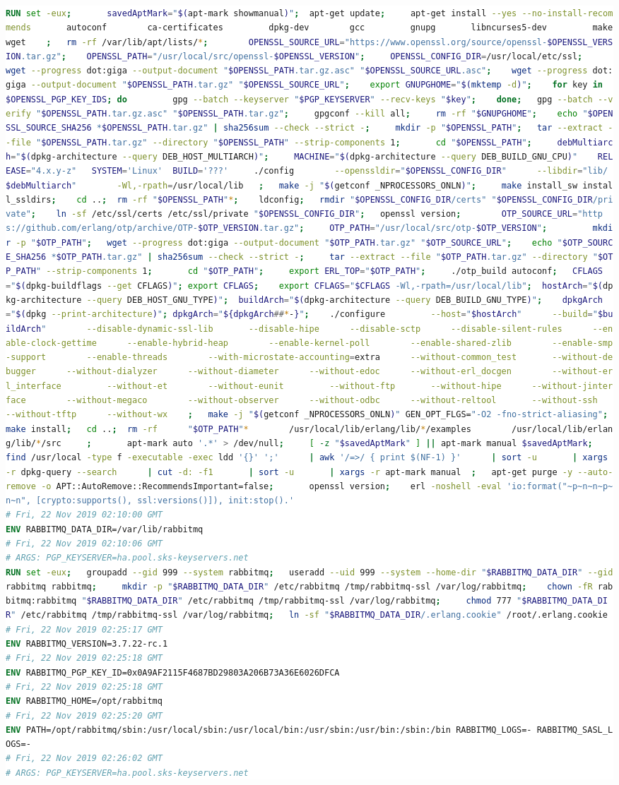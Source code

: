 ```dockerfile
RUN set -eux; 		savedAptMark="$(apt-mark showmanual)"; 	apt-get update; 	apt-get install --yes --no-install-recommends 		autoconf 		ca-certificates 		dpkg-dev 		gcc 		gnupg 		libncurses5-dev 		make 		wget 	; 	rm -rf /var/lib/apt/lists/*; 		OPENSSL_SOURCE_URL="https://www.openssl.org/source/openssl-$OPENSSL_VERSION.tar.gz"; 	OPENSSL_PATH="/usr/local/src/openssl-$OPENSSL_VERSION"; 	OPENSSL_CONFIG_DIR=/usr/local/etc/ssl; 		wget --progress dot:giga --output-document "$OPENSSL_PATH.tar.gz.asc" "$OPENSSL_SOURCE_URL.asc"; 	wget --progress dot:giga --output-document "$OPENSSL_PATH.tar.gz" "$OPENSSL_SOURCE_URL"; 	export GNUPGHOME="$(mktemp -d)"; 	for key in $OPENSSL_PGP_KEY_IDS; do 		gpg --batch --keyserver "$PGP_KEYSERVER" --recv-keys "$key"; 	done; 	gpg --batch --verify "$OPENSSL_PATH.tar.gz.asc" "$OPENSSL_PATH.tar.gz"; 	gpgconf --kill all; 	rm -rf "$GNUPGHOME"; 	echo "$OPENSSL_SOURCE_SHA256 *$OPENSSL_PATH.tar.gz" | sha256sum --check --strict -; 	mkdir -p "$OPENSSL_PATH"; 	tar --extract --file "$OPENSSL_PATH.tar.gz" --directory "$OPENSSL_PATH" --strip-components 1; 		cd "$OPENSSL_PATH"; 	debMultiarch="$(dpkg-architecture --query DEB_HOST_MULTIARCH)"; 	MACHINE="$(dpkg-architecture --query DEB_BUILD_GNU_CPU)" 	RELEASE="4.x.y-z" 	SYSTEM='Linux' 	BUILD='???' 	./config 		--openssldir="$OPENSSL_CONFIG_DIR" 		--libdir="lib/$debMultiarch" 		-Wl,-rpath=/usr/local/lib 	; 	make -j "$(getconf _NPROCESSORS_ONLN)"; 	make install_sw install_ssldirs; 	cd ..; 	rm -rf "$OPENSSL_PATH"*; 	ldconfig; 	rmdir "$OPENSSL_CONFIG_DIR/certs" "$OPENSSL_CONFIG_DIR/private"; 	ln -sf /etc/ssl/certs /etc/ssl/private "$OPENSSL_CONFIG_DIR"; 	openssl version; 		OTP_SOURCE_URL="https://github.com/erlang/otp/archive/OTP-$OTP_VERSION.tar.gz"; 	OTP_PATH="/usr/local/src/otp-$OTP_VERSION"; 		mkdir -p "$OTP_PATH"; 	wget --progress dot:giga --output-document "$OTP_PATH.tar.gz" "$OTP_SOURCE_URL"; 	echo "$OTP_SOURCE_SHA256 *$OTP_PATH.tar.gz" | sha256sum --check --strict -; 	tar --extract --file "$OTP_PATH.tar.gz" --directory "$OTP_PATH" --strip-components 1; 		cd "$OTP_PATH"; 	export ERL_TOP="$OTP_PATH"; 	./otp_build autoconf; 	CFLAGS="$(dpkg-buildflags --get CFLAGS)"; export CFLAGS; 	export CFLAGS="$CFLAGS -Wl,-rpath=/usr/local/lib"; 	hostArch="$(dpkg-architecture --query DEB_HOST_GNU_TYPE)"; 	buildArch="$(dpkg-architecture --query DEB_BUILD_GNU_TYPE)"; 	dpkgArch="$(dpkg --print-architecture)"; dpkgArch="${dpkgArch##*-}"; 	./configure 		--host="$hostArch" 		--build="$buildArch" 		--disable-dynamic-ssl-lib 		--disable-hipe 		--disable-sctp 		--disable-silent-rules 		--enable-clock-gettime 		--enable-hybrid-heap 		--enable-kernel-poll 		--enable-shared-zlib 		--enable-smp-support 		--enable-threads 		--with-microstate-accounting=extra 		--without-common_test 		--without-debugger 		--without-dialyzer 		--without-diameter 		--without-edoc 		--without-erl_docgen 		--without-erl_interface 		--without-et 		--without-eunit 		--without-ftp 		--without-hipe 		--without-jinterface 		--without-megaco 		--without-observer 		--without-odbc 		--without-reltool 		--without-ssh 		--without-tftp 		--without-wx 	; 	make -j "$(getconf _NPROCESSORS_ONLN)" GEN_OPT_FLGS="-O2 -fno-strict-aliasing"; 	make install; 	cd ..; 	rm -rf 		"$OTP_PATH"* 		/usr/local/lib/erlang/lib/*/examples 		/usr/local/lib/erlang/lib/*/src 	; 		apt-mark auto '.*' > /dev/null; 	[ -z "$savedAptMark" ] || apt-mark manual $savedAptMark; 	find /usr/local -type f -executable -exec ldd '{}' ';' 		| awk '/=>/ { print $(NF-1) }' 		| sort -u 		| xargs -r dpkg-query --search 		| cut -d: -f1 		| sort -u 		| xargs -r apt-mark manual 	; 	apt-get purge -y --auto-remove -o APT::AutoRemove::RecommendsImportant=false; 		openssl version; 	erl -noshell -eval 'io:format("~p~n~n~p~n~n", [crypto:supports(), ssl:versions()]), init:stop().'
# Fri, 22 Nov 2019 02:10:00 GMT
ENV RABBITMQ_DATA_DIR=/var/lib/rabbitmq
# Fri, 22 Nov 2019 02:10:06 GMT
# ARGS: PGP_KEYSERVER=ha.pool.sks-keyservers.net
RUN set -eux; 	groupadd --gid 999 --system rabbitmq; 	useradd --uid 999 --system --home-dir "$RABBITMQ_DATA_DIR" --gid rabbitmq rabbitmq; 	mkdir -p "$RABBITMQ_DATA_DIR" /etc/rabbitmq /tmp/rabbitmq-ssl /var/log/rabbitmq; 	chown -fR rabbitmq:rabbitmq "$RABBITMQ_DATA_DIR" /etc/rabbitmq /tmp/rabbitmq-ssl /var/log/rabbitmq; 	chmod 777 "$RABBITMQ_DATA_DIR" /etc/rabbitmq /tmp/rabbitmq-ssl /var/log/rabbitmq; 	ln -sf "$RABBITMQ_DATA_DIR/.erlang.cookie" /root/.erlang.cookie
# Fri, 22 Nov 2019 02:25:17 GMT
ENV RABBITMQ_VERSION=3.7.22-rc.1
# Fri, 22 Nov 2019 02:25:18 GMT
ENV RABBITMQ_PGP_KEY_ID=0x0A9AF2115F4687BD29803A206B73A36E6026DFCA
# Fri, 22 Nov 2019 02:25:18 GMT
ENV RABBITMQ_HOME=/opt/rabbitmq
# Fri, 22 Nov 2019 02:25:20 GMT
ENV PATH=/opt/rabbitmq/sbin:/usr/local/sbin:/usr/local/bin:/usr/sbin:/usr/bin:/sbin:/bin RABBITMQ_LOGS=- RABBITMQ_SASL_LOGS=-
# Fri, 22 Nov 2019 02:26:02 GMT
# ARGS: PGP_KEYSERVER=ha.pool.sks-keyservers.net
```
